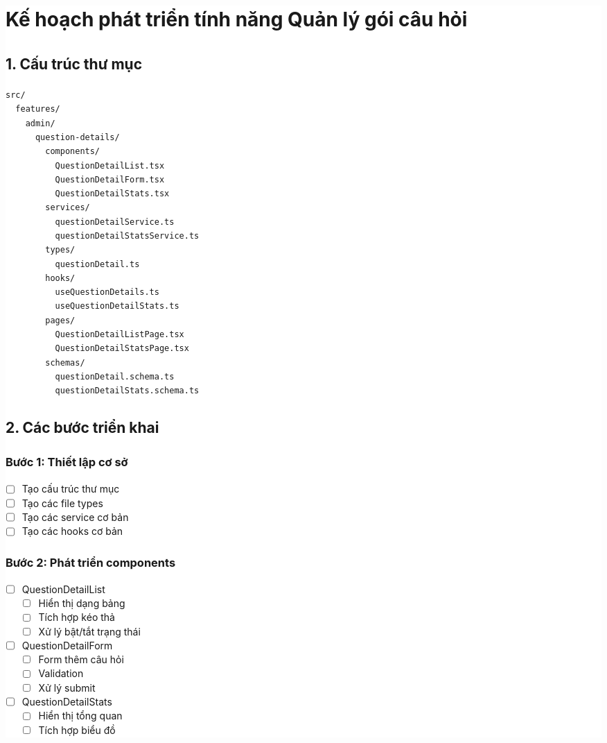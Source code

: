 # Kế hoạch phát triển tính năng Quản lý gói câu hỏi

## 1. Cấu trúc thư mục
```
src/
  features/
    admin/
      question-details/
        components/
          QuestionDetailList.tsx
          QuestionDetailForm.tsx
          QuestionDetailStats.tsx
        services/
          questionDetailService.ts
          questionDetailStatsService.ts
        types/
          questionDetail.ts
        hooks/
          useQuestionDetails.ts
          useQuestionDetailStats.ts
        pages/
          QuestionDetailListPage.tsx
          QuestionDetailStatsPage.tsx
        schemas/
          questionDetail.schema.ts
          questionDetailStats.schema.ts
```

## 2. Các bước triển khai

### Bước 1: Thiết lập cơ sở
- [ ] Tạo cấu trúc thư mục
- [ ] Tạo các file types
- [ ] Tạo các service cơ bản
- [ ] Tạo các hooks cơ bản

### Bước 2: Phát triển components
- [ ] QuestionDetailList
  - [ ] Hiển thị dạng bảng
  - [ ] Tích hợp kéo thả
  - [ ] Xử lý bật/tắt trạng thái
- [ ] QuestionDetailForm
  - [ ] Form thêm câu hỏi
  - [ ] Validation
  - [ ] Xử lý submit
- [ ] QuestionDetailStats
  - [ ] Hiển thị tổng quan
  - [ ] Tích hợp biểu đồ
